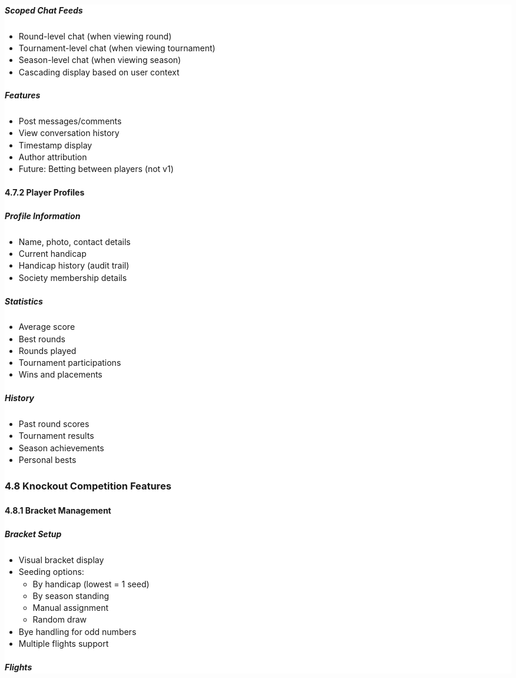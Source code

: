 ##### **Scoped Chat Feeds**

- Round-level chat (when viewing round)
- Tournament-level chat (when viewing tournament)
- Season-level chat (when viewing season)
- Cascading display based on user context

##### **Features**

- Post messages/comments
- View conversation history
- Timestamp display
- Author attribution
- Future: Betting between players (not v1)

#### 4.7.2 Player Profiles

##### **Profile Information**

- Name, photo, contact details
- Current handicap
- Handicap history (audit trail)
- Society membership details

##### **Statistics**

- Average score
- Best rounds
- Rounds played
- Tournament participations
- Wins and placements

##### **History**

- Past round scores
- Tournament results
- Season achievements
- Personal bests

### 4.8 Knockout Competition Features

#### 4.8.1 Bracket Management

##### **Bracket Setup**

- Visual bracket display
- Seeding options:
  - By handicap (lowest = 1 seed)
  - By season standing
  - Manual assignment
  - Random draw
- Bye handling for odd numbers
- Multiple flights support

##### **Flights**
